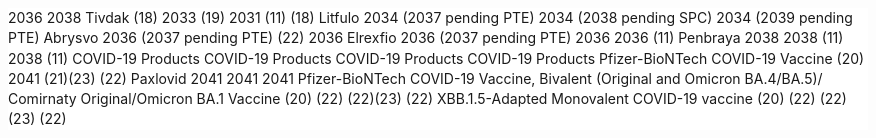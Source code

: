 <td>2036</td>
<td>2038</td>
</tr>
<tr>
<td>Tivdak (18)</td>
<td>2033 (19)</td>
<td>2031 (11)</td>
<td>(18)</td>
</tr>
<tr>
<td>Litfulo</td>
<td>2034 (2037 pending PTE)</td>
<td>2034 (2038 pending SPC)</td>
<td>2034 (2039 pending PTE)</td>
</tr>
<tr>
<td>Abrysvo</td>
<td>2036 (2037 pending PTE)</td>
<td>(22)</td>
<td>2036</td>
</tr>
<tr>
<td>Elrexfio</td>
<td>2036 (2037 pending PTE)</td>
<td>2036</td>
<td>2036 (11)</td>
</tr>
<tr>
<td>Penbraya</td>
<td>2038</td>
<td>2038 (11)</td>
<td>2038 (11)</td>
</tr>
<tr>
<td>COVID-19 Products</td>
<td>COVID-19 Products</td>
<td>COVID-19 Products</td>
<td>COVID-19 Products</td>
</tr>
<tr>
<td>Pfizer-BioNTech COVID-19 Vaccine (20)</td>
<td>2041</td>
<td>(21)(23)</td>
<td>(22)</td>
</tr>
<tr>
<td>Paxlovid</td>
<td>2041</td>
<td>2041</td>
<td>2041</td>
</tr>
<tr>
<td>Pfizer-BioNTech COVID-19 Vaccine, Bivalent (Original and Omicron BA.4/BA.5)/ Comirnaty Original/Omicron BA.1 Vaccine (20)</td>
<td>(22)</td>
<td>(22)(23)</td>
<td>(22)</td>
</tr>
<tr>
<td>XBB.1.5-Adapted Monovalent COVID-19 vaccine (20)</td>
<td>(22)</td>
<td>(22)(23)</td>
<td>(22)</td>
</tr>